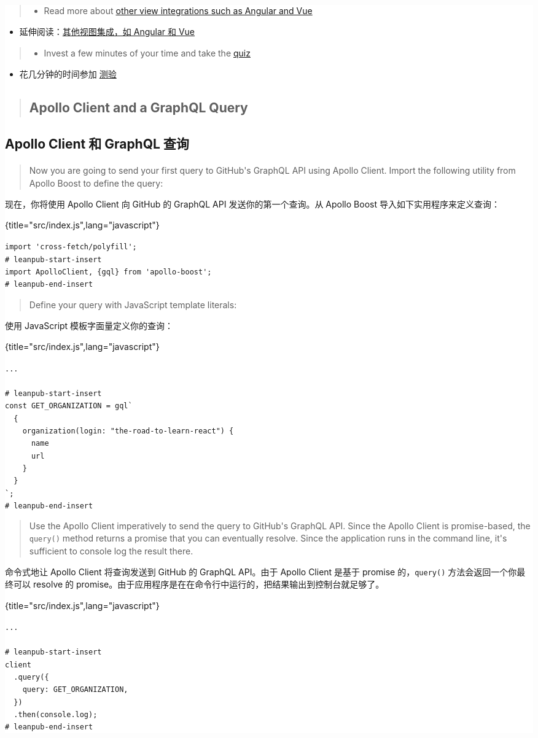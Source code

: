 > * Read more about [other view integrations such as Angular and Vue](https://www.apollographql.com/docs/react/integrations.html)

* 延伸阅读：[其他视图集成，如 Angular 和 Vue](https://www.apollographql.com/docs/react/integrations.html)

> * Invest a few minutes of your time and take the [quiz](https://www.surveymonkey.com/r/5T3W9BB)

* 花几分钟的时间参加 [测验](https://www.surveymonkey.com/r/5T3W9BB)

> ## Apollo Client and a GraphQL Query

## Apollo Client 和 GraphQL 查询

> Now you are going to send your first query to GitHub's GraphQL API using Apollo Client. Import the following utility from Apollo Boost to define the query:

现在，你将使用 Apollo Client 向 GitHub 的 GraphQL API 发送你的第一个查询。从 Apollo Boost 导入如下实用程序来定义查询：

{title="src/index.js",lang="javascript"}
~~~~~~~~
import 'cross-fetch/polyfill';
# leanpub-start-insert
import ApolloClient, {gql} from 'apollo-boost';
# leanpub-end-insert
~~~~~~~~

> Define your query with JavaScript template literals:

使用 JavaScript 模板字面量定义你的查询：

{title="src/index.js",lang="javascript"}
~~~~~~~~
...

# leanpub-start-insert
const GET_ORGANIZATION = gql`
  {
    organization(login: "the-road-to-learn-react") {
      name
      url
    }
  }
`;
# leanpub-end-insert
~~~~~~~~

> Use the Apollo Client imperatively to send the query to GitHub's GraphQL API. Since the Apollo Client is promise-based, the `query()` method returns a promise that you can eventually resolve. Since the application runs in the command line, it's sufficient to console log the result there.

命令式地让 Apollo Client 将查询发送到 GitHub 的 GraphQL API。由于 Apollo Client 是基于 promise 的，`query()` 方法会返回一个你最终可以 resolve 的 promise。由于应用程序是在在命令行中运行的，把结果输出到控制台就足够了。

{title="src/index.js",lang="javascript"}
~~~~~~~~
...

# leanpub-start-insert
client
  .query({
    query: GET_ORGANIZATION,
  })
  .then(console.log);
# leanpub-end-insert
~~~~~~~~
